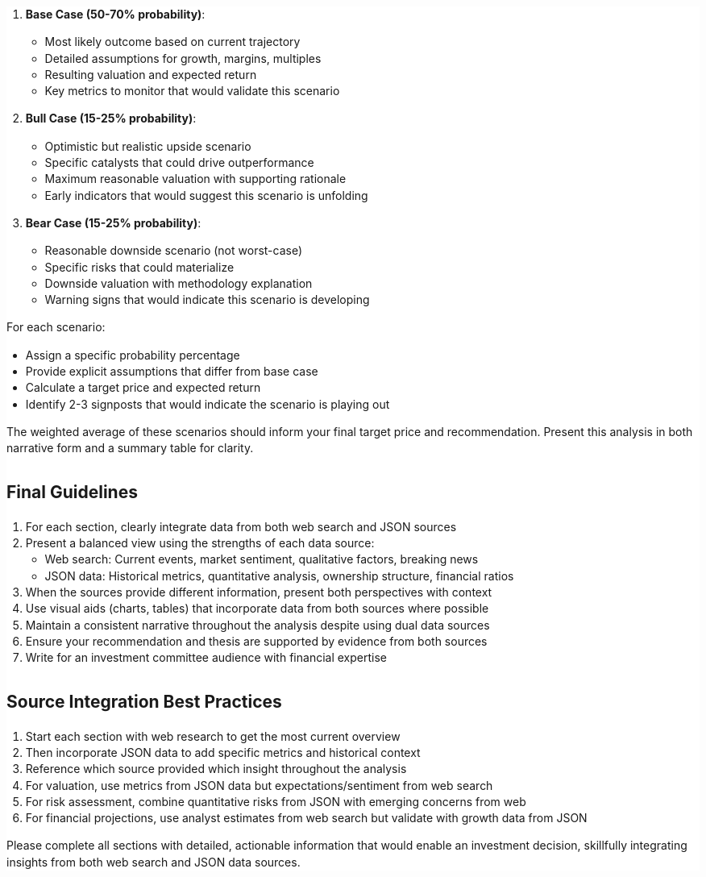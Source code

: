 1. **Base Case (50-70% probability)**:
   - Most likely outcome based on current trajectory
   - Detailed assumptions for growth, margins, multiples
   - Resulting valuation and expected return
   - Key metrics to monitor that would validate this scenario

2. **Bull Case (15-25% probability)**:
   - Optimistic but realistic upside scenario
   - Specific catalysts that could drive outperformance
   - Maximum reasonable valuation with supporting rationale
   - Early indicators that would suggest this scenario is unfolding

3. **Bear Case (15-25% probability)**:
   - Reasonable downside scenario (not worst-case)
   - Specific risks that could materialize
   - Downside valuation with methodology explanation
   - Warning signs that would indicate this scenario is developing

For each scenario:
- Assign a specific probability percentage
- Provide explicit assumptions that differ from base case
- Calculate a target price and expected return
- Identify 2-3 signposts that would indicate the scenario is playing out

The weighted average of these scenarios should inform your final target price and recommendation. Present this analysis in both narrative form and a summary table for clarity.

## Final Guidelines
1. For each section, clearly integrate data from both web search and JSON sources
2. Present a balanced view using the strengths of each data source:
   - Web search: Current events, market sentiment, qualitative factors, breaking news
   - JSON data: Historical metrics, quantitative analysis, ownership structure, financial ratios
3. When the sources provide different information, present both perspectives with context
4. Use visual aids (charts, tables) that incorporate data from both sources where possible
5. Maintain a consistent narrative throughout the analysis despite using dual data sources
6. Ensure your recommendation and thesis are supported by evidence from both sources
7. Write for an investment committee audience with financial expertise

## Source Integration Best Practices
1. Start each section with web research to get the most current overview
2. Then incorporate JSON data to add specific metrics and historical context
3. Reference which source provided which insight throughout the analysis
4. For valuation, use metrics from JSON data but expectations/sentiment from web search
5. For risk assessment, combine quantitative risks from JSON with emerging concerns from web
6. For financial projections, use analyst estimates from web search but validate with growth data from JSON

Please complete all sections with detailed, actionable information that would enable an investment decision, skillfully integrating insights from both web search and JSON data sources.
